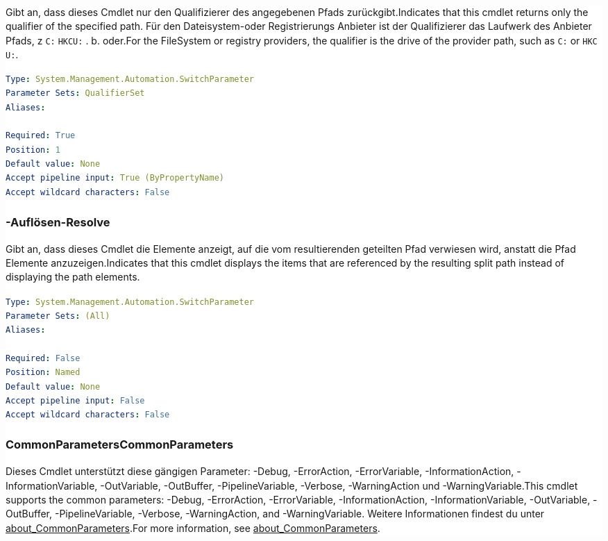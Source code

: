 <span data-ttu-id="08210-182">Gibt an, dass dieses Cmdlet nur den Qualifizierer des angegebenen Pfads zurückgibt.</span><span class="sxs-lookup"><span data-stu-id="08210-182">Indicates that this cmdlet returns only the qualifier of the specified path.</span></span> <span data-ttu-id="08210-183">Für den Dateisystem-oder Registrierungs Anbieter ist der Qualifizierer das Laufwerk des Anbieter Pfads, z `C:` `HKCU:` . b. oder.</span><span class="sxs-lookup"><span data-stu-id="08210-183">For the FileSystem or registry providers, the qualifier is the drive of the provider path, such as `C:` or `HKCU:`.</span></span>

```yaml
Type: System.Management.Automation.SwitchParameter
Parameter Sets: QualifierSet
Aliases:

Required: True
Position: 1
Default value: None
Accept pipeline input: True (ByPropertyName)
Accept wildcard characters: False
```

### <span data-ttu-id="08210-184">-Auflösen</span><span class="sxs-lookup"><span data-stu-id="08210-184">-Resolve</span></span>

<span data-ttu-id="08210-185">Gibt an, dass dieses Cmdlet die Elemente anzeigt, auf die vom resultierenden geteilten Pfad verwiesen wird, anstatt die Pfad Elemente anzuzeigen.</span><span class="sxs-lookup"><span data-stu-id="08210-185">Indicates that this cmdlet displays the items that are referenced by the resulting split path instead of displaying the path elements.</span></span>

```yaml
Type: System.Management.Automation.SwitchParameter
Parameter Sets: (All)
Aliases:

Required: False
Position: Named
Default value: None
Accept pipeline input: False
Accept wildcard characters: False
```

### <span data-ttu-id="08210-186">CommonParameters</span><span class="sxs-lookup"><span data-stu-id="08210-186">CommonParameters</span></span>

<span data-ttu-id="08210-187">Dieses Cmdlet unterstützt diese gängigen Parameter: -Debug, -ErrorAction, -ErrorVariable, -InformationAction, -InformationVariable, -OutVariable, -OutBuffer, -PipelineVariable, -Verbose, -WarningAction und -WarningVariable.</span><span class="sxs-lookup"><span data-stu-id="08210-187">This cmdlet supports the common parameters: -Debug, -ErrorAction, -ErrorVariable, -InformationAction, -InformationVariable, -OutVariable, -OutBuffer, -PipelineVariable, -Verbose, -WarningAction, and -WarningVariable.</span></span> <span data-ttu-id="08210-188">Weitere Informationen findest du unter [about_CommonParameters](https://go.microsoft.com/fwlink/?LinkID=113216).</span><span class="sxs-lookup"><span data-stu-id="08210-188">For more information, see [about_CommonParameters](https://go.microsoft.com/fwlink/?LinkID=113216).</span></span>
